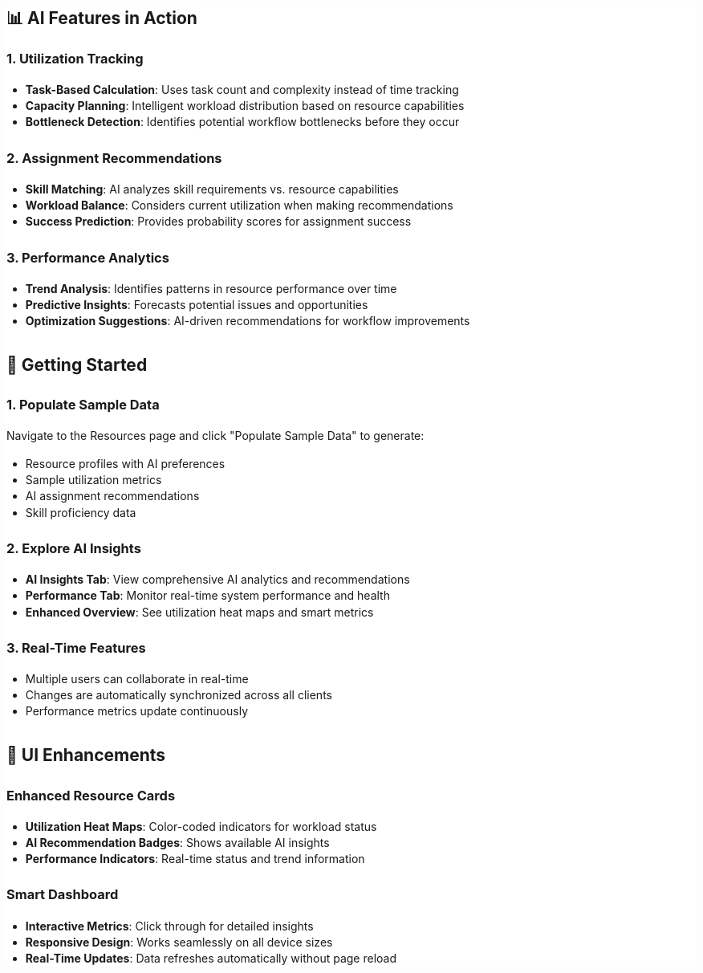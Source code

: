 ## 📊 AI Features in Action

### 1. Utilization Tracking
- **Task-Based Calculation**: Uses task count and complexity instead of time tracking
- **Capacity Planning**: Intelligent workload distribution based on resource capabilities
- **Bottleneck Detection**: Identifies potential workflow bottlenecks before they occur

### 2. Assignment Recommendations
- **Skill Matching**: AI analyzes skill requirements vs. resource capabilities
- **Workload Balance**: Considers current utilization when making recommendations
- **Success Prediction**: Provides probability scores for assignment success

### 3. Performance Analytics
- **Trend Analysis**: Identifies patterns in resource performance over time
- **Predictive Insights**: Forecasts potential issues and opportunities
- **Optimization Suggestions**: AI-driven recommendations for workflow improvements

## 🚀 Getting Started

### 1. Populate Sample Data
Navigate to the Resources page and click "Populate Sample Data" to generate:
- Resource profiles with AI preferences
- Sample utilization metrics
- AI assignment recommendations
- Skill proficiency data

### 2. Explore AI Insights
- **AI Insights Tab**: View comprehensive AI analytics and recommendations
- **Performance Tab**: Monitor real-time system performance and health
- **Enhanced Overview**: See utilization heat maps and smart metrics

### 3. Real-Time Features
- Multiple users can collaborate in real-time
- Changes are automatically synchronized across all clients
- Performance metrics update continuously

## 🎨 UI Enhancements

### Enhanced Resource Cards
- **Utilization Heat Maps**: Color-coded indicators for workload status
- **AI Recommendation Badges**: Shows available AI insights
- **Performance Indicators**: Real-time status and trend information

### Smart Dashboard
- **Interactive Metrics**: Click through for detailed insights
- **Responsive Design**: Works seamlessly on all device sizes
- **Real-Time Updates**: Data refreshes automatically without page reload
